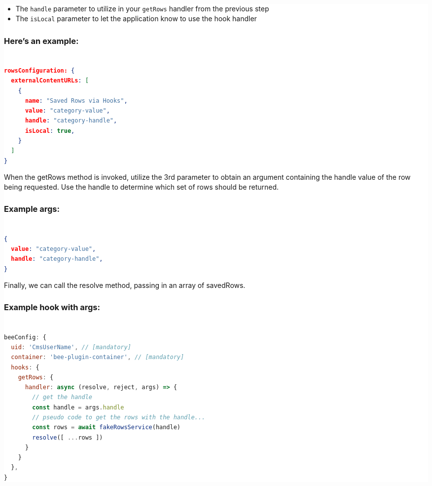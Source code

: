 * The `handle` parameter to utilize in your `getRows` handler from the previous step
* The `isLocal` parameter to let the application know to use the hook handler

### Here’s an example:

```json

rowsConfiguration: {
  externalContentURLs: [
    {
      name: "Saved Rows via Hooks",
      value: "category-value",
      handle: "category-handle",
      isLocal: true,
    }
  ]
}

```

When the getRows method is invoked, utilize the 3rd parameter to obtain an argument containing the handle value of the row being requested. Use the handle to determine which set of rows should be returned.

### **Example** **args:**

```json

{
  value: "category-value",
  handle: "category-handle",
}

```

Finally, we can call the resolve method, passing in an array of savedRows.

### **Example hook with args:**

```javascript

beeConfig: {
  uid: 'CmsUserName', // [mandatory]
  container: 'bee-plugin-container', // [mandatory]
  hooks: {
    getRows: {
      handler: async (resolve, reject, args) => {
        // get the handle
        const handle = args.handle
        // pseudo code to get the rows with the handle...
        const rows = await fakeRowsService(handle)
        resolve([ ...rows ]) 
      }
    }
  },
}

```
